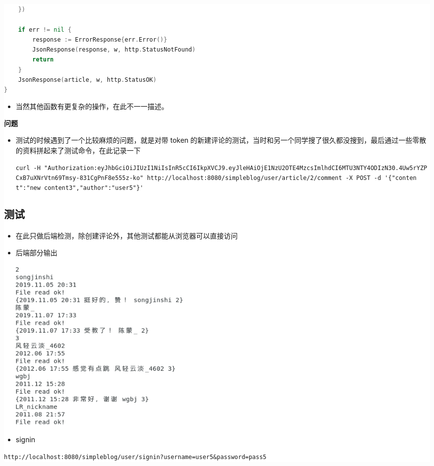 ```go
	})

	if err != nil {
		response := ErrorResponse{err.Error()}
		JsonResponse(response, w, http.StatusNotFound)
		return
	}
	JsonResponse(article, w, http.StatusOK)
}
```

* 当然其他函数有更复杂的操作，在此不一一描述。

**问题**

* 测试的时候遇到了一个比较麻烦的问题，就是对带 token 的新建评论的测试，当时和另一个同学搜了很久都没搜到，最后通过一些零散的资料拼起来了测试命令，在此记录一下

  ```shell
  curl -H "Authorization:eyJhbGciOiJIUzI1NiIsInR5cCI6IkpXVCJ9.eyJleHAiOjE1NzU2OTE4MzcsImlhdCI6MTU3NTY4ODIzN30.4Uw5rYZPCxB7uXNrVtn69Tmsy-831CgPnF8e555z-ko" http://localhost:8080/simpleblog/user/article/2/comment -X POST -d '{"content":"new content3","author":"user5"}'
  ```

## 测试

* 在此只做后端检测，除创建评论外，其他测试都能从浏览器可以直接访问

* 后端部分输出

  <left><img src="assets/1.png" width=60%></left>

* signin

```shell
http://localhost:8080/simpleblog/user/signin?username=user5&password=pass5
```
